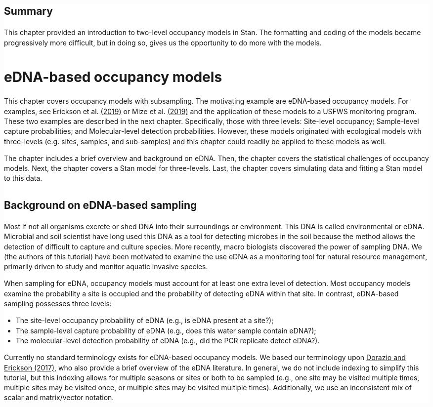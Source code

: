 ## Summary

This chapter provided an introduction to two-level occupancy models in Stan. 
The formatting and coding of the models became progressively more difficult, but in doing so, gives us the opportunity to do more with the models. 


# eDNA-based occupancy models




This chapter covers occupancy models with subsampling. 
The motivating example are eDNA-based occupancy models. 
For examples, see Erickson et al. [(2019)](https://doi.org/10.1002/ieam.4155) or Mize et al. [(2019)](https://doi.org/10.1002/eap.1951) and the application of these models to a USFWS monitoring program. 
These two examples are described in the next chapter.
Specifically, those with three levels: Site-level occupancy; Sample-level capture probabilities; and Molecular-level detection probabilities. 
However, these models originated with ecological models with three-levels (e.g. sites, samples, and sub-samples) and this chapter could readily be applied to these models as well. 

The chapter includes a brief overview and background on eDNA. 
Then, the chapter covers the statistical challenges of occupancy models. 
Next, the chapter covers a Stan model for three-levels. 
Last, the chapter covers simulating data and fitting a Stan model to this data. 

## Background on eDNA-based sampling 

Most if not all organisms excrete or shed DNA into their surroundings or environment. 
This DNA is called environmental or eDNA. 
Microbial and soil scientist have long used this DNA as a tool for detecting microbes in the soil because the method allows the detection of difficult to capture and culture species. 
More recently, macro biologists discovered the power of sampling DNA. 
We (the authors of this tutorial) have been motivated to examine the use eDNA as a monitoring tool for natural resource management, primarily driven to study and monitor aquatic invasive species. 

When sampling for eDNA, occupancy models must account for at least one extra level of detection. 
Most occupancy models examine the probability a site is occupied and the probability of detecting eDNA within that site. 
In contrast, eDNA-based sampling possesses three levels:

- The site-level occupancy probability of eDNA (e.g., is eDNA present at a site?);
- The sample-level capture probability of eDNA (e.g., does this water sample contain eDNA?);
- The molecular-level detection probability of eDNA  (e.g., did the PCR replicate detect eDNA?).

Currently no standard terminology exists for eDNA-based occupancy models. 
We based our terminology upon [Dorazio and Erickson (2017)](https://doi.org/10.1111/1755-0998.12735), who also provide a brief overview of the eDNA literature. 
In general, we do not include indexing to simplify this tutorial, but this indexing allows for multiple seasons or sites or both to be sampled (e.g., one site may be visited multiple times, multiple sites may be visited once, or multiple sites may be visited multiple times). 
Additionally, we use an inconsistent mix of scalar and matrix/vector notation. 
